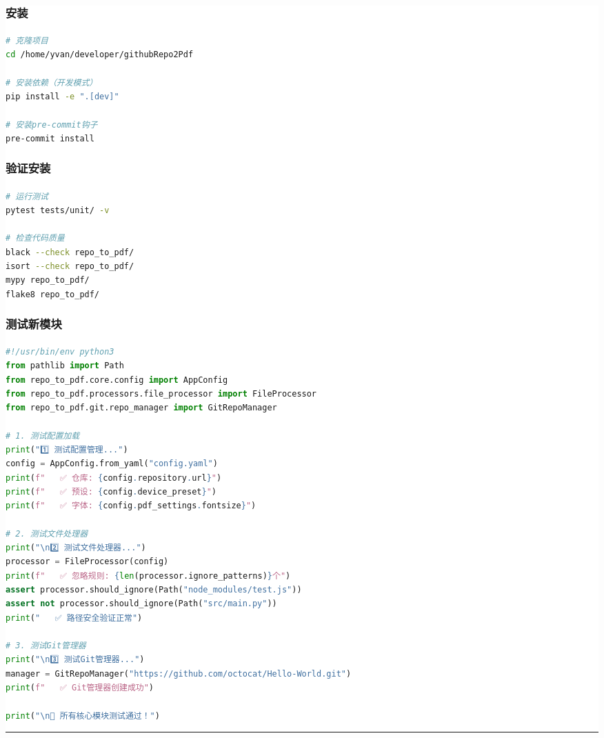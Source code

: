 ### 安装

```bash
# 克隆项目
cd /home/yvan/developer/githubRepo2Pdf

# 安装依赖（开发模式）
pip install -e ".[dev]"

# 安装pre-commit钩子
pre-commit install
```

### 验证安装

```bash
# 运行测试
pytest tests/unit/ -v

# 检查代码质量
black --check repo_to_pdf/
isort --check repo_to_pdf/
mypy repo_to_pdf/
flake8 repo_to_pdf/
```

### 测试新模块

```python
#!/usr/bin/env python3
from pathlib import Path
from repo_to_pdf.core.config import AppConfig
from repo_to_pdf.processors.file_processor import FileProcessor
from repo_to_pdf.git.repo_manager import GitRepoManager

# 1. 测试配置加载
print("1️⃣ 测试配置管理...")
config = AppConfig.from_yaml("config.yaml")
print(f"   ✅ 仓库: {config.repository.url}")
print(f"   ✅ 预设: {config.device_preset}")
print(f"   ✅ 字体: {config.pdf_settings.fontsize}")

# 2. 测试文件处理器
print("\n2️⃣ 测试文件处理器...")
processor = FileProcessor(config)
print(f"   ✅ 忽略规则: {len(processor.ignore_patterns)}个")
assert processor.should_ignore(Path("node_modules/test.js"))
assert not processor.should_ignore(Path("src/main.py"))
print("   ✅ 路径安全验证正常")

# 3. 测试Git管理器
print("\n3️⃣ 测试Git管理器...")
manager = GitRepoManager("https://github.com/octocat/Hello-World.git")
print(f"   ✅ Git管理器创建成功")

print("\n🎉 所有核心模块测试通过！")
```

---